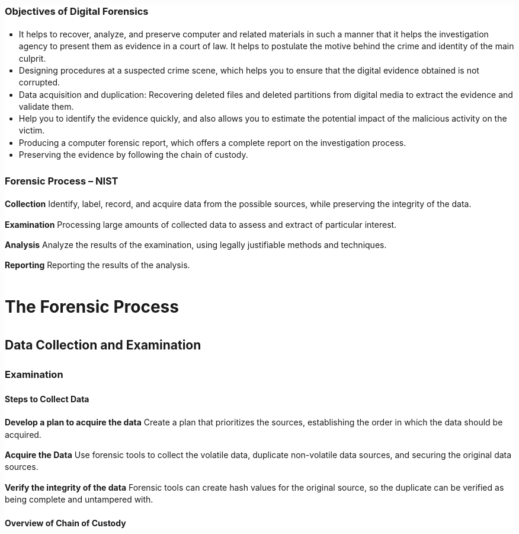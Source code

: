 ### Objectives of Digital Forensics

- It helps to recover, analyze, and preserve computer and related materials in such a manner that it helps the investigation agency to present them as evidence in a court of law. It helps to postulate the motive behind the crime and identity of the main culprit.
- Designing procedures at a suspected crime scene, which helps you to ensure that the digital evidence obtained is not corrupted.
- Data acquisition and duplication: Recovering deleted files and deleted partitions from digital media to extract the evidence and validate them.
- Help you to identify the evidence quickly, and also allows you to estimate the potential impact of the malicious activity on the victim.
- Producing a computer forensic report, which offers a complete report on the investigation process.
- Preserving the evidence by following the chain of custody.

### Forensic Process – NIST
  
  **Collection**
  Identify, label, record, and acquire data from the possible sources, while preserving the integrity of the data.
  
  **Examination**
  Processing large amounts of collected data to assess and extract of particular interest.
  
  **Analysis**
  Analyze the results of the examination, using legally justifiable methods and techniques.
  
  **Reporting**
  Reporting the results of the analysis.

# **The Forensic Process**

## **Data Collection and Examination**

### **Examination**

#### Steps to Collect Data
  
  **Develop a plan to acquire the data**
  Create a plan that prioritizes the sources, establishing the order in which the data should be acquired.
  
  **Acquire the Data**
  Use forensic tools to collect the volatile data, duplicate non-volatile data sources, and securing the original data sources.
  
  **Verify the integrity of the data**
  Forensic tools can create hash values for the original source, so the duplicate can be verified as being complete and untampered with.

#### Overview of Chain of Custody
  